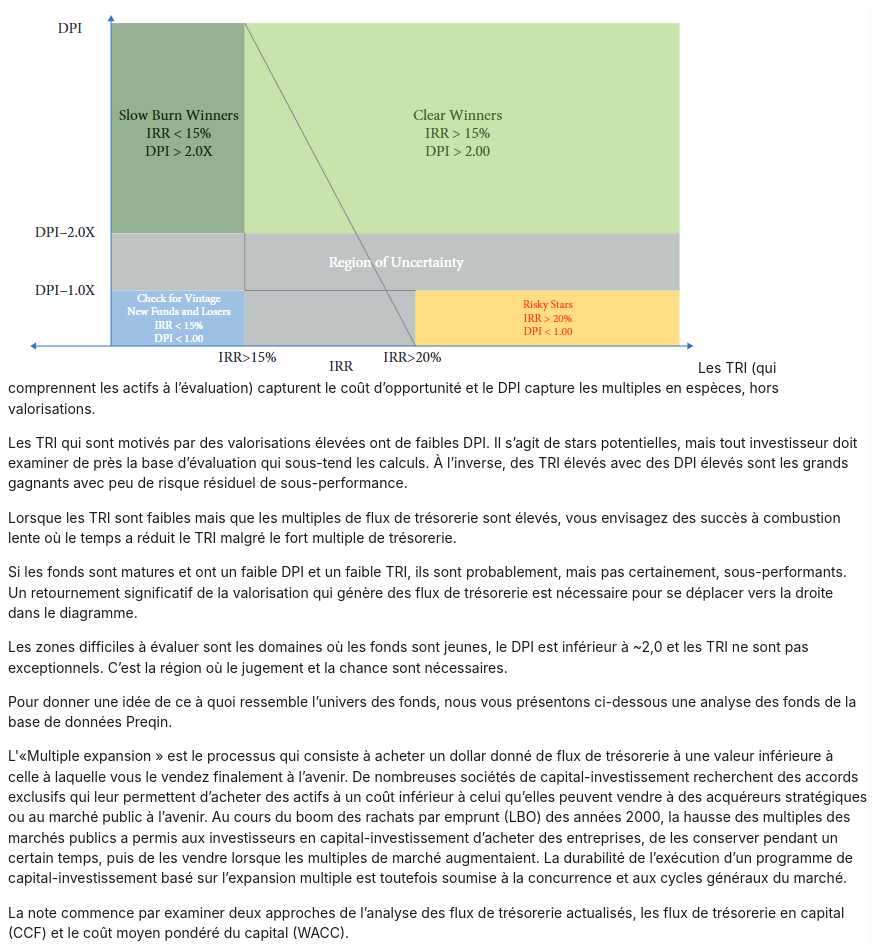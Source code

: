 ![a6c4f0fb28daaf587a7cdc2fdf48b556.png](../_resources/a6c4f0fb28daaf587a7cdc2fdf48b556.png)
Les TRI (qui comprennent les actifs à l’évaluation) capturent le coût d’opportunité et le DPI capture les multiples en espèces, hors valorisations.

Les TRI qui sont motivés par des valorisations élevées ont de faibles DPI. Il s’agit de stars potentielles, mais tout investisseur doit examiner de près la base d’évaluation qui sous-tend les calculs. À l’inverse, des TRI élevés avec des DPI élevés sont les grands gagnants avec peu de risque résiduel de sous-performance.

Lorsque les TRI sont faibles mais que les multiples de flux de trésorerie sont élevés, vous envisagez des succès à combustion lente où le temps a réduit le TRI malgré le fort multiple de trésorerie.

Si les fonds sont matures et ont un faible DPI et un faible TRI, ils sont probablement, mais pas certainement, sous-performants. Un retournement significatif de la valorisation qui génère des flux de trésorerie est nécessaire pour se déplacer vers la droite dans le diagramme.

Les zones difficiles à évaluer sont les domaines où les fonds sont jeunes, le DPI est inférieur à ~2,0 et les TRI ne sont pas exceptionnels. C’est la région où le jugement et la chance sont nécessaires.

Pour donner une idée de ce à quoi ressemble l’univers des fonds, nous vous présentons ci-dessous une analyse des fonds de la base de données Preqin.

L'«Multiple expansion » est le processus qui consiste à acheter un dollar donné de flux de trésorerie à une valeur inférieure à celle à laquelle vous le vendez finalement à l’avenir. De nombreuses sociétés de capital-investissement recherchent des accords exclusifs qui leur permettent d’acheter des actifs à un coût inférieur à celui qu’elles peuvent vendre à des acquéreurs stratégiques ou au marché public à l’avenir. Au cours du boom des rachats par emprunt (LBO) des années 2000, la hausse des multiples des marchés publics a permis aux investisseurs en capital-investissement d’acheter des entreprises, de les conserver pendant un certain temps, puis de les vendre lorsque les multiples de marché augmentaient. La durabilité de l’exécution d’un programme de capital-investissement basé sur l’expansion multiple est toutefois soumise à la concurrence et aux cycles généraux du marché.


 La note commence par examiner deux approches de l’analyse des flux de trésorerie actualisés, les flux de trésorerie en capital (CCF) et le coût moyen pondéré du capital (WACC). 
 